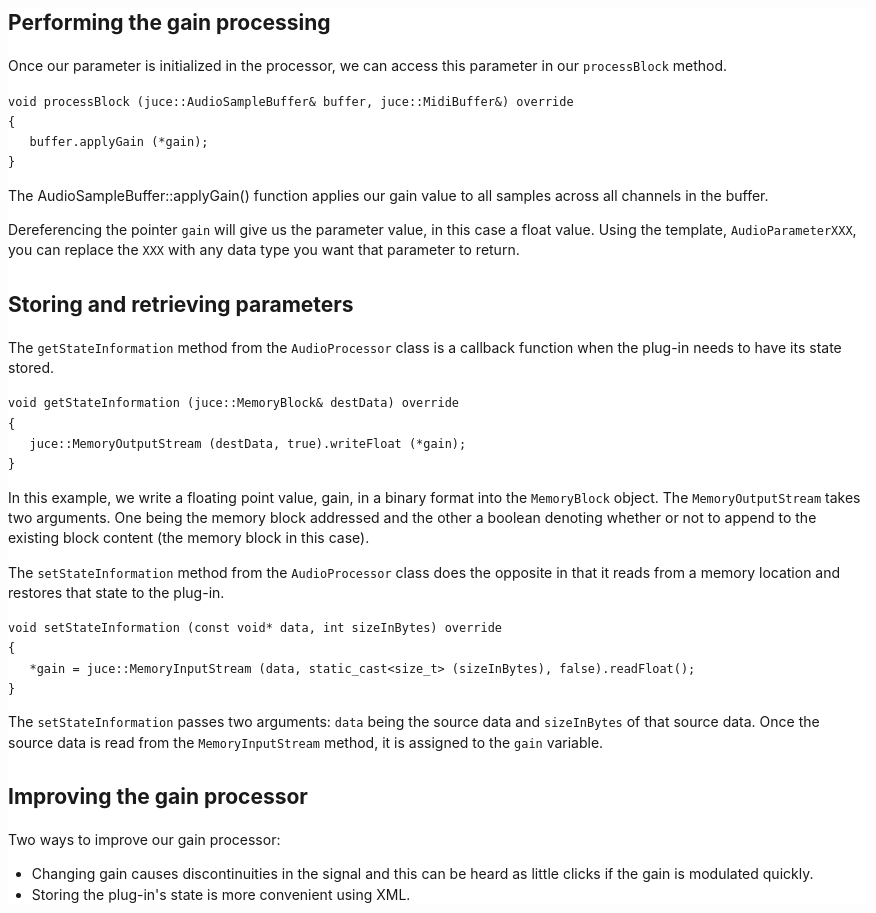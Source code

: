 ## Performing the gain processing

Once our parameter is initialized in the processor, we can access this parameter in our `processBlock` method.

```
void processBlock (juce::AudioSampleBuffer& buffer, juce::MidiBuffer&) override
{
   buffer.applyGain (*gain);
}
```

The AudioSampleBuffer::applyGain() function applies our gain value to all samples across all channels in the buffer.

Dereferencing the pointer `gain` will give us the parameter value, in this case a float value. Using the template, `AudioParameterXXX`, you can replace the `XXX` with any data type you want that parameter to return.

## Storing and retrieving parameters

The `getStateInformation` method from the `AudioProcessor` class is a callback function when the plug-in needs to have its state stored.

```
void getStateInformation (juce::MemoryBlock& destData) override
{
   juce::MemoryOutputStream (destData, true).writeFloat (*gain);
}
```

In this example, we write a floating point value, gain, in a binary format into the `MemoryBlock` object. The `MemoryOutputStream` takes two arguments. One being the memory block addressed and the other a boolean denoting whether or not to append to the existing block content (the memory block in this case).

The `setStateInformation` method from the `AudioProcessor` class does the opposite in that it reads from a memory location and restores that state to the plug-in.

```
void setStateInformation (const void* data, int sizeInBytes) override
{
   *gain = juce::MemoryInputStream (data, static_cast<size_t> (sizeInBytes), false).readFloat();
}
```

The `setStateInformation` passes two arguments: `data` being the source data and `sizeInBytes` of that source data. Once the source data is read from the `MemoryInputStream` method, it is assigned to the `gain` variable.

## Improving the gain processor

Two ways to improve our gain processor:

- Changing gain causes discontinuities in the signal and this can be heard as little clicks if the gain is modulated quickly.
- Storing the plug-in's state is more convenient using XML.
